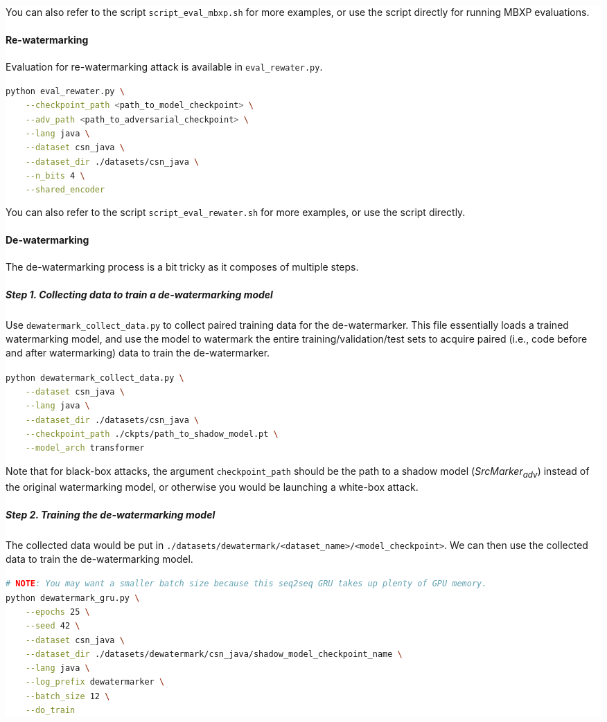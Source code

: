 You can also refer to the script `script_eval_mbxp.sh` for more examples, or use the script directly for running MBXP evaluations.

#### Re-watermarking

Evaluation for re-watermarking attack is available in `eval_rewater.py`.

```sh
python eval_rewater.py \
    --checkpoint_path <path_to_model_checkpoint> \
    --adv_path <path_to_adversarial_checkpoint> \
    --lang java \
    --dataset csn_java \
    --dataset_dir ./datasets/csn_java \
    --n_bits 4 \
    --shared_encoder
```

You can also refer to the script `script_eval_rewater.sh` for more examples, or use the script directly.

#### De-watermarking

The de-watermarking process is a bit tricky as it composes of multiple steps.

##### Step 1. Collecting data to train a de-watermarking model

Use `dewatermark_collect_data.py` to collect paired training data for the de-watermarker. This file essentially loads a trained watermarking model, and use the model to watermark the entire training/validation/test sets to acquire paired (i.e., code before and after watermarking) data to train the de-watermarker.

```sh
python dewatermark_collect_data.py \
    --dataset csn_java \
    --lang java \
    --dataset_dir ./datasets/csn_java \
    --checkpoint_path ./ckpts/path_to_shadow_model.pt \
    --model_arch transformer
```

Note that for black-box attacks, the argument `checkpoint_path` should be the path to a shadow model ($SrcMarker_{adv}$) instead of the original watermarking model, or otherwise you would be launching a white-box attack.

##### Step 2. Training the de-watermarking model

The collected data would be put in `./datasets/dewatermark/<dataset_name>/<model_checkpoint>`. We can then use the collected data to train the de-watermarking model.

```sh
# NOTE: You may want a smaller batch size because this seq2seq GRU takes up plenty of GPU memory.
python dewatermark_gru.py \
    --epochs 25 \
    --seed 42 \
    --dataset csn_java \
    --dataset_dir ./datasets/dewatermark/csn_java/shadow_model_checkpoint_name \
    --lang java \
    --log_prefix dewatermarker \
    --batch_size 12 \
    --do_train
```
